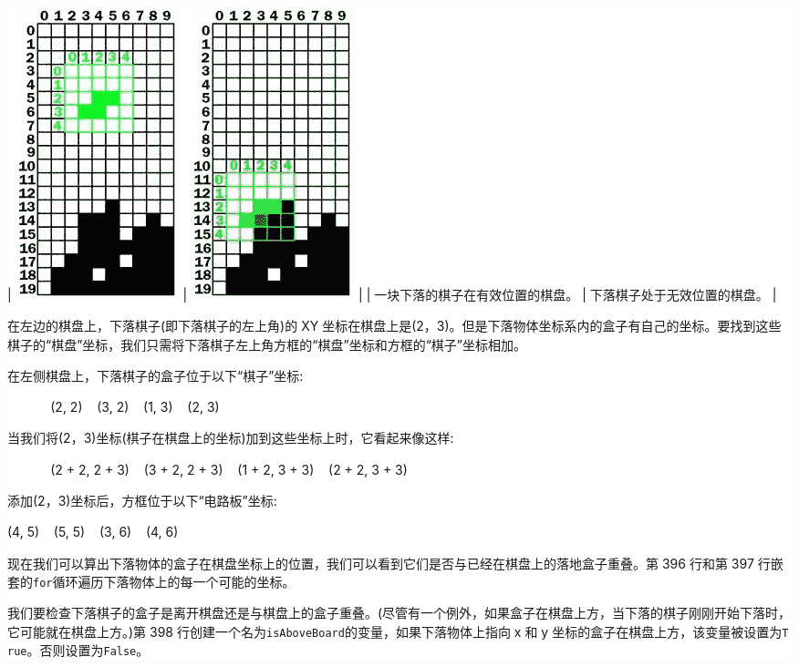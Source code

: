 | ![](img/2412eb42799086a820bb143dfd29a112.png) | ![](img/1f4cacebb7b6869f0af09356c49b4aed.png) |
| 一块下落的棋子在有效位置的棋盘。 | 下落棋子处于无效位置的棋盘。 |

在左边的棋盘上，下落棋子(即下落棋子的左上角)的 XY 坐标在棋盘上是(2，3)。但是下落物体坐标系内的盒子有自己的坐标。要找到这些棋子的“棋盘”坐标，我们只需将下落棋子左上角方框的“棋盘”坐标和方框的“棋子”坐标相加。

在左侧棋盘上，下落棋子的盒子位于以下“棋子”坐标:

            (2, 2)    (3, 2)    (1, 3)    (2, 3)

当我们将(2，3)坐标(棋子在棋盘上的坐标)加到这些坐标上时，它看起来像这样:

            (2 + 2, 2 + 3)    (3 + 2, 2 + 3)    (1 + 2, 3 + 3)    (2 + 2, 3 + 3)

添加(2，3)坐标后，方框位于以下“电路板”坐标:

(4, 5)    (5, 5)    (3, 6)    (4, 6)

现在我们可以算出下落物体的盒子在棋盘坐标上的位置，我们可以看到它们是否与已经在棋盘上的落地盒子重叠。第 396 行和第 397 行嵌套的`for`循环遍历下落物体上的每一个可能的坐标。

我们要检查下落棋子的盒子是离开棋盘还是与棋盘上的盒子重叠。(尽管有一个例外，如果盒子在棋盘上方，当下落的棋子刚刚开始下落时，它可能就在棋盘上方。)第 398 行创建一个名为`isAboveBoard`的变量，如果下落物体上指向 x 和 y 坐标的盒子在棋盘上方，该变量被设置为`True`。否则设置为`False`。
